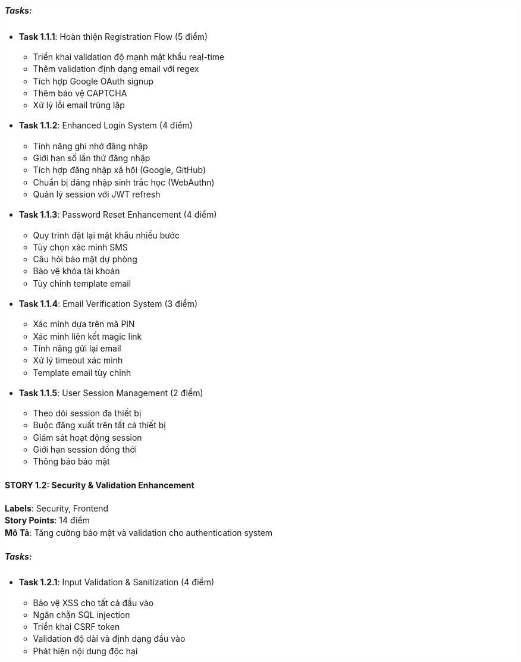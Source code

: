 ##### Tasks:

-   **Task 1.1.1**: Hoàn thiện Registration Flow (5 điểm)

    -   Triển khai validation độ mạnh mật khẩu real-time
    -   Thêm validation định dạng email với regex
    -   Tích hợp Google OAuth signup
    -   Thêm bảo vệ CAPTCHA
    -   Xử lý lỗi email trùng lặp

-   **Task 1.1.2**: Enhanced Login System (4 điểm)

    -   Tính năng ghi nhớ đăng nhập
    -   Giới hạn số lần thử đăng nhập
    -   Tích hợp đăng nhập xã hội (Google, GitHub)
    -   Chuẩn bị đăng nhập sinh trắc học (WebAuthn)
    -   Quản lý session với JWT refresh

-   **Task 1.1.3**: Password Reset Enhancement (4 điểm)

    -   Quy trình đặt lại mật khẩu nhiều bước
    -   Tùy chọn xác minh SMS
    -   Câu hỏi bảo mật dự phòng
    -   Bảo vệ khóa tài khoản
    -   Tùy chỉnh template email

-   **Task 1.1.4**: Email Verification System (3 điểm)

    -   Xác minh dựa trên mã PIN
    -   Xác minh liên kết magic link
    -   Tính năng gửi lại email
    -   Xử lý timeout xác minh
    -   Template email tùy chỉnh

-   **Task 1.1.5**: User Session Management (2 điểm)
    -   Theo dõi session đa thiết bị
    -   Buộc đăng xuất trên tất cả thiết bị
    -   Giám sát hoạt động session
    -   Giới hạn session đồng thời
    -   Thông báo bảo mật

#### STORY 1.2: Security & Validation Enhancement

**Labels**: Security, Frontend  
**Story Points**: 14 điểm  
**Mô Tả**: Tăng cường bảo mật và validation cho authentication system

##### Tasks:

-   **Task 1.2.1**: Input Validation & Sanitization (4 điểm)

    -   Bảo vệ XSS cho tất cả đầu vào
    -   Ngăn chặn SQL injection
    -   Triển khai CSRF token
    -   Validation độ dài và định dạng đầu vào
    -   Phát hiện nội dung độc hại
